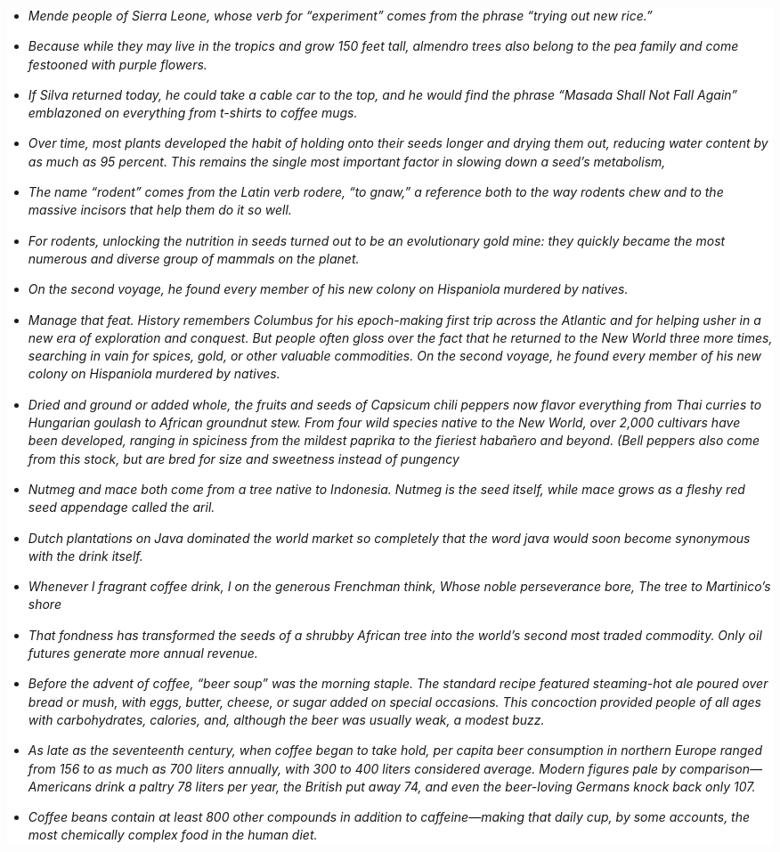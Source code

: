 - *Mende people of Sierra Leone, whose verb for “experiment” comes from the phrase “trying out new rice.”* 
 
- *Because while they may live in the tropics and grow 150 feet tall, almendro trees also belong to the pea family and come festooned with purple flowers.* 
 
- *If Silva returned today, he could take a cable car to the top, and he would find the phrase “Masada Shall Not Fall Again” emblazoned on everything from t-shirts to coffee mugs.* 
 
- *Over time, most plants developed the habit of holding onto their seeds longer and drying them out, reducing water content by as much as 95 percent. This remains the single most important factor in slowing down a seed’s metabolism,* 
 
- *The name “rodent” comes from the Latin verb rodere, “to gnaw,” a reference both to the way rodents chew and to the massive incisors that help them do it so well.* 
 
- *For rodents, unlocking the nutrition in seeds turned out to be an evolutionary gold mine: they quickly became the most numerous and diverse group of mammals on the planet.* 
 
- *On the second voyage, he found every member of his new colony on Hispaniola murdered by natives.* 
 
- *Manage that feat. History remembers Columbus for his epoch-making first trip across the Atlantic and for helping usher in a new era of exploration and conquest. But people often gloss over the fact that he returned to the New World three more times, searching in vain for spices, gold, or other valuable commodities. On the second voyage, he found every member of his new colony on Hispaniola murdered by natives.* 
 
- *Dried and ground or added whole, the fruits and seeds of Capsicum chili peppers now flavor everything from Thai curries to Hungarian goulash to African groundnut stew. From four wild species native to the New World, over 2,000 cultivars have been developed, ranging in spiciness from the mildest paprika to the fieriest habañero and beyond. (Bell peppers also come from this stock, but are bred for size and sweetness instead of pungency* 
 
- *Nutmeg and mace both come from a tree native to Indonesia. Nutmeg is the seed itself, while mace grows as a fleshy red seed appendage called the aril.* 
 
- *Dutch plantations on Java dominated the world market so completely that the word java would soon become synonymous with the drink itself.* 
 
- *Whenever I fragrant coffee drink, I on the generous Frenchman think, Whose noble perseverance bore, The tree to Martinico’s shore* 
 
- *That fondness has transformed the seeds of a shrubby African tree into the world’s second most traded commodity. Only oil futures generate more annual revenue.* 
 
- *Before the advent of coffee, “beer soup” was the morning staple. The standard recipe featured steaming-hot ale poured over bread or mush, with eggs, butter, cheese, or sugar added on special occasions. This concoction provided people of all ages with carbohydrates, calories, and, although the beer was usually weak, a modest buzz.* 
 
- *As late as the seventeenth century, when coffee began to take hold, per capita beer consumption in northern Europe ranged from 156 to as much as 700 liters annually, with 300 to 400 liters considered average. Modern figures pale by comparison—Americans drink a paltry 78 liters per year, the British put away 74, and even the beer-loving Germans knock back only 107.* 
 
- *Coffee beans contain at least 800 other compounds in addition to caffeine—making that daily cup, by some accounts, the most chemically complex food in the human diet.* 
 